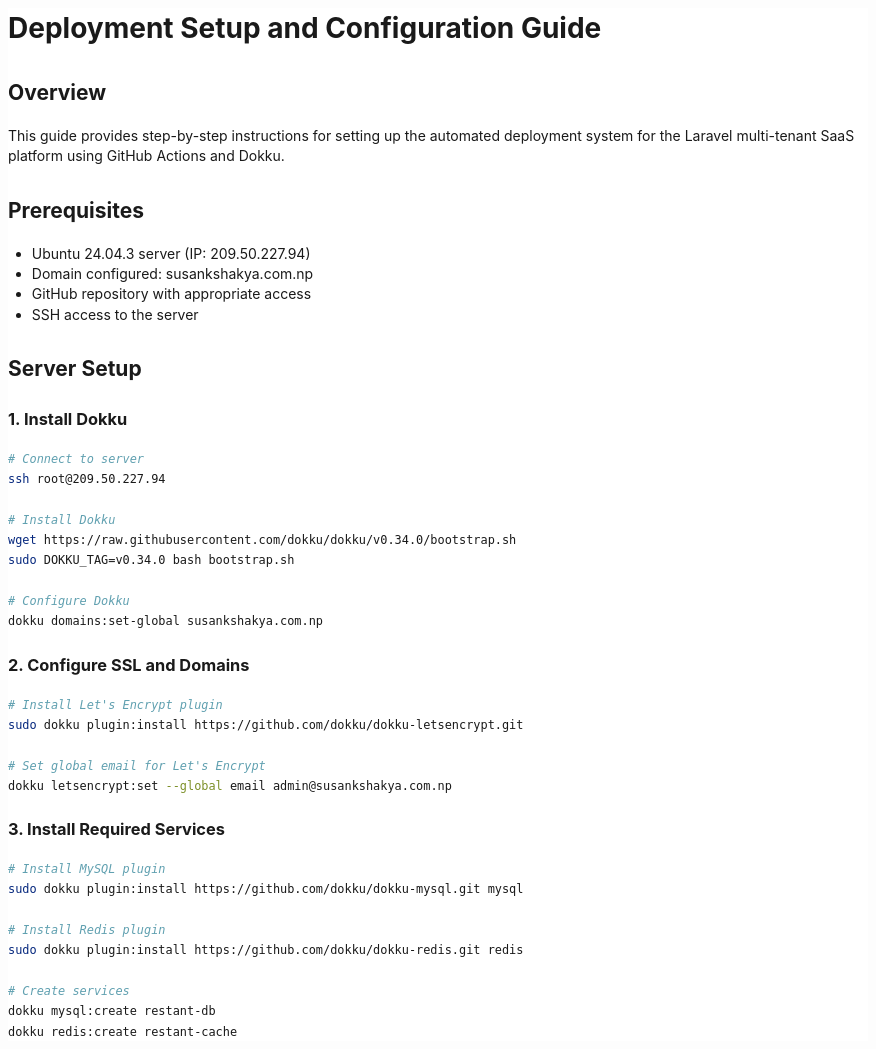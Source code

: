 # Deployment Setup and Configuration Guide

## Overview

This guide provides step-by-step instructions for setting up the automated deployment system for the Laravel multi-tenant SaaS platform using GitHub Actions and Dokku.

## Prerequisites

- Ubuntu 24.04.3 server (IP: 209.50.227.94)
- Domain configured: susankshakya.com.np
- GitHub repository with appropriate access
- SSH access to the server

## Server Setup

### 1. Install Dokku

```bash
# Connect to server
ssh root@209.50.227.94

# Install Dokku
wget https://raw.githubusercontent.com/dokku/dokku/v0.34.0/bootstrap.sh
sudo DOKKU_TAG=v0.34.0 bash bootstrap.sh

# Configure Dokku
dokku domains:set-global susankshakya.com.np
```

### 2. Configure SSL and Domains

```bash
# Install Let's Encrypt plugin
sudo dokku plugin:install https://github.com/dokku/dokku-letsencrypt.git

# Set global email for Let's Encrypt
dokku letsencrypt:set --global email admin@susankshakya.com.np
```

### 3. Install Required Services

```bash
# Install MySQL plugin
sudo dokku plugin:install https://github.com/dokku/dokku-mysql.git mysql

# Install Redis plugin  
sudo dokku plugin:install https://github.com/dokku/dokku-redis.git redis

# Create services
dokku mysql:create restant-db
dokku redis:create restant-cache
```
